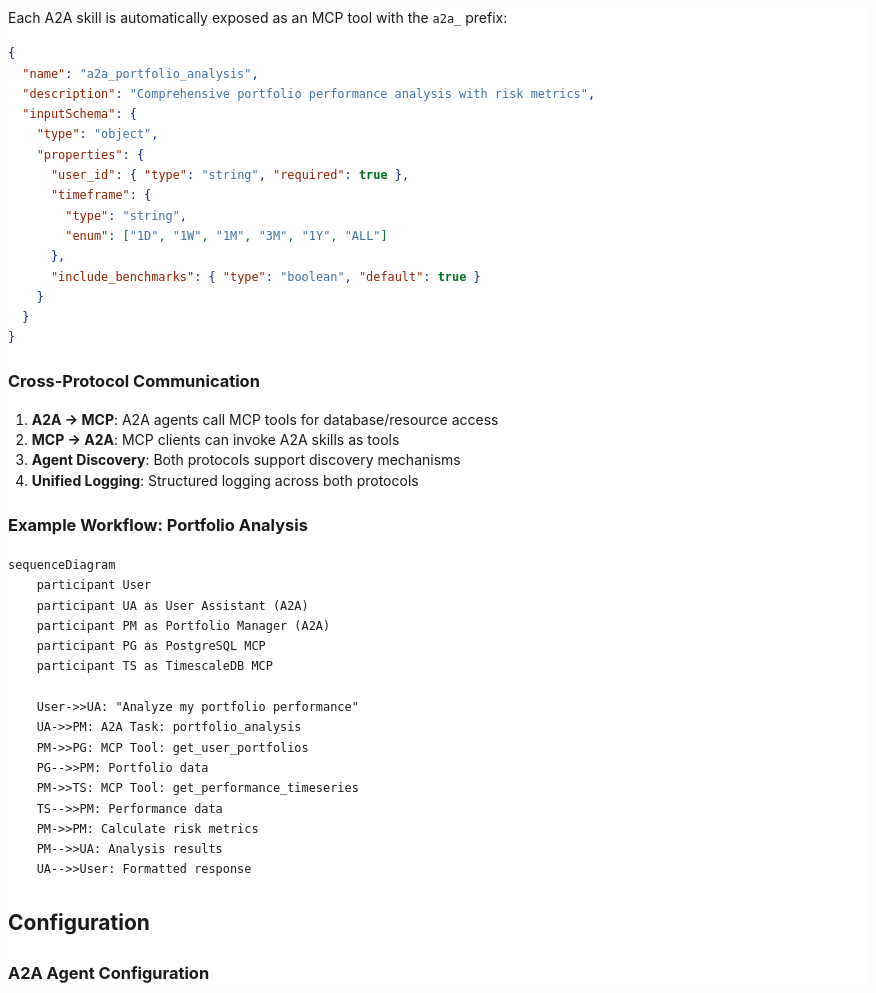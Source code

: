 Each A2A skill is automatically exposed as an MCP tool with the `a2a_` prefix:

```json
{
  "name": "a2a_portfolio_analysis",
  "description": "Comprehensive portfolio performance analysis with risk metrics",
  "inputSchema": {
    "type": "object",
    "properties": {
      "user_id": { "type": "string", "required": true },
      "timeframe": {
        "type": "string",
        "enum": ["1D", "1W", "1M", "3M", "1Y", "ALL"]
      },
      "include_benchmarks": { "type": "boolean", "default": true }
    }
  }
}
```

### Cross-Protocol Communication

1. **A2A → MCP**: A2A agents call MCP tools for database/resource access
2. **MCP → A2A**: MCP clients can invoke A2A skills as tools
3. **Agent Discovery**: Both protocols support discovery mechanisms
4. **Unified Logging**: Structured logging across both protocols

### Example Workflow: Portfolio Analysis

```mermaid
sequenceDiagram
    participant User
    participant UA as User Assistant (A2A)
    participant PM as Portfolio Manager (A2A)
    participant PG as PostgreSQL MCP
    participant TS as TimescaleDB MCP

    User->>UA: "Analyze my portfolio performance"
    UA->>PM: A2A Task: portfolio_analysis
    PM->>PG: MCP Tool: get_user_portfolios
    PG-->>PM: Portfolio data
    PM->>TS: MCP Tool: get_performance_timeseries
    TS-->>PM: Performance data
    PM->>PM: Calculate risk metrics
    PM-->>UA: Analysis results
    UA-->>User: Formatted response
```

## Configuration

### A2A Agent Configuration
